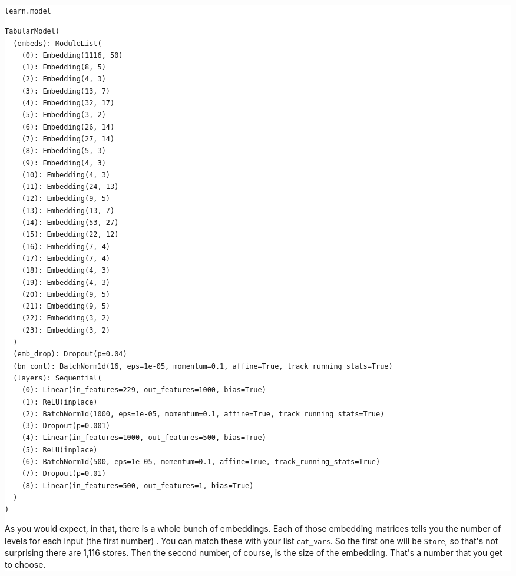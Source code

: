 ```python
learn.model
```

```
TabularModel(
  (embeds): ModuleList(
    (0): Embedding(1116, 50)
    (1): Embedding(8, 5)
    (2): Embedding(4, 3)
    (3): Embedding(13, 7)
    (4): Embedding(32, 17)
    (5): Embedding(3, 2)
    (6): Embedding(26, 14)
    (7): Embedding(27, 14)
    (8): Embedding(5, 3)
    (9): Embedding(4, 3)
    (10): Embedding(4, 3)
    (11): Embedding(24, 13)
    (12): Embedding(9, 5)
    (13): Embedding(13, 7)
    (14): Embedding(53, 27)
    (15): Embedding(22, 12)
    (16): Embedding(7, 4)
    (17): Embedding(7, 4)
    (18): Embedding(4, 3)
    (19): Embedding(4, 3)
    (20): Embedding(9, 5)
    (21): Embedding(9, 5)
    (22): Embedding(3, 2)
    (23): Embedding(3, 2)
  )
  (emb_drop): Dropout(p=0.04)
  (bn_cont): BatchNorm1d(16, eps=1e-05, momentum=0.1, affine=True, track_running_stats=True)
  (layers): Sequential(
    (0): Linear(in_features=229, out_features=1000, bias=True)
    (1): ReLU(inplace)
    (2): BatchNorm1d(1000, eps=1e-05, momentum=0.1, affine=True, track_running_stats=True)
    (3): Dropout(p=0.001)
    (4): Linear(in_features=1000, out_features=500, bias=True)
    (5): ReLU(inplace)
    (6): BatchNorm1d(500, eps=1e-05, momentum=0.1, affine=True, track_running_stats=True)
    (7): Dropout(p=0.01)
    (8): Linear(in_features=500, out_features=1, bias=True)
  )
)
```

As you would expect, in that, there is a whole bunch of embeddings. Each of those embedding matrices tells you the number of levels for each input (the first number) . You can match these with your list `cat_vars`. So the first one will be `Store`, so that's not surprising there are 1,116 stores. Then the second number, of course, is the size of the embedding. That's a number that you get to choose.
